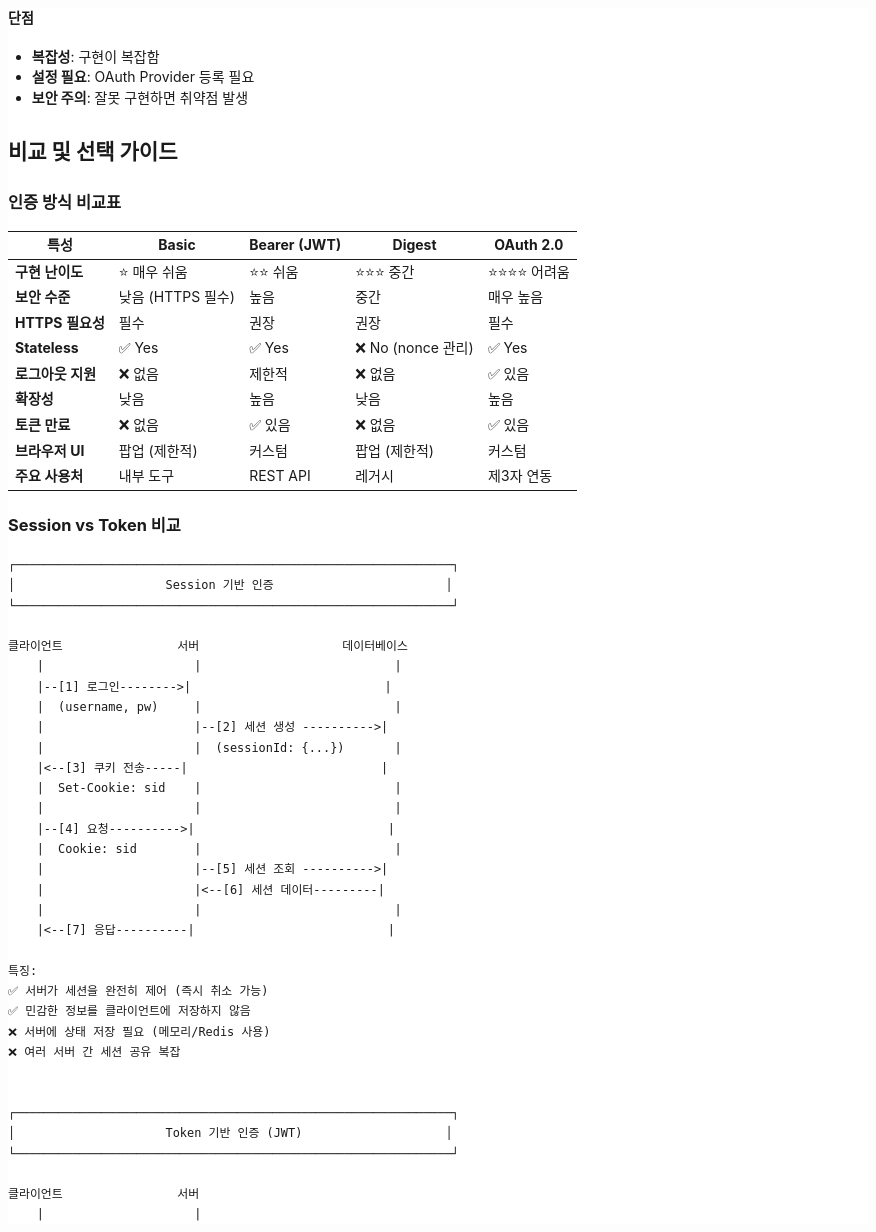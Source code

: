 #### 단점
- **복잡성**: 구현이 복잡함
- **설정 필요**: OAuth Provider 등록 필요
- **보안 주의**: 잘못 구현하면 취약점 발생

## 비교 및 선택 가이드

### 인증 방식 비교표

| 특성 | Basic | Bearer (JWT) | Digest | OAuth 2.0 |
|------|-------|-------------|--------|-----------|
| **구현 난이도** | ⭐ 매우 쉬움 | ⭐⭐ 쉬움 | ⭐⭐⭐ 중간 | ⭐⭐⭐⭐ 어려움 |
| **보안 수준** | 낮음 (HTTPS 필수) | 높음 | 중간 | 매우 높음 |
| **HTTPS 필요성** | 필수 | 권장 | 권장 | 필수 |
| **Stateless** | ✅ Yes | ✅ Yes | ❌ No (nonce 관리) | ✅ Yes |
| **로그아웃 지원** | ❌ 없음 | 제한적 | ❌ 없음 | ✅ 있음 |
| **확장성** | 낮음 | 높음 | 낮음 | 높음 |
| **토큰 만료** | ❌ 없음 | ✅ 있음 | ❌ 없음 | ✅ 있음 |
| **브라우저 UI** | 팝업 (제한적) | 커스텀 | 팝업 (제한적) | 커스텀 |
| **주요 사용처** | 내부 도구 | REST API | 레거시 | 제3자 연동 |

### Session vs Token 비교

```
┌─────────────────────────────────────────────────────────────┐
│                     Session 기반 인증                        │
└─────────────────────────────────────────────────────────────┘

클라이언트                서버                    데이터베이스
    |                     |                           |
    |--[1] 로그인-------->|                           |
    |  (username, pw)     |                           |
    |                     |--[2] 세션 생성 ---------->|
    |                     |  (sessionId: {...})       |
    |<--[3] 쿠키 전송-----|                           |
    |  Set-Cookie: sid    |                           |
    |                     |                           |
    |--[4] 요청---------->|                           |
    |  Cookie: sid        |                           |
    |                     |--[5] 세션 조회 ---------->|
    |                     |<--[6] 세션 데이터---------|
    |                     |                           |
    |<--[7] 응답----------|                           |

특징:
✅ 서버가 세션을 완전히 제어 (즉시 취소 가능)
✅ 민감한 정보를 클라이언트에 저장하지 않음
❌ 서버에 상태 저장 필요 (메모리/Redis 사용)
❌ 여러 서버 간 세션 공유 복잡


┌─────────────────────────────────────────────────────────────┐
│                     Token 기반 인증 (JWT)                    │
└─────────────────────────────────────────────────────────────┘

클라이언트                서버
    |                     |
```